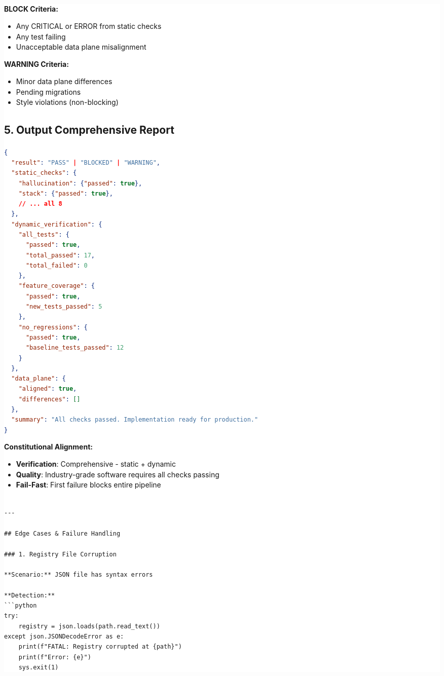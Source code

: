 **BLOCK Criteria:**
- Any CRITICAL or ERROR from static checks
- Any test failing
- Unacceptable data plane misalignment

**WARNING Criteria:**
- Minor data plane differences
- Pending migrations
- Style violations (non-blocking)

## 5. Output Comprehensive Report

```json
{
  "result": "PASS" | "BLOCKED" | "WARNING",
  "static_checks": {
    "hallucination": {"passed": true},
    "stack": {"passed": true},
    // ... all 8
  },
  "dynamic_verification": {
    "all_tests": {
      "passed": true,
      "total_passed": 17,
      "total_failed": 0
    },
    "feature_coverage": {
      "passed": true,
      "new_tests_passed": 5
    },
    "no_regressions": {
      "passed": true,
      "baseline_tests_passed": 12
    }
  },
  "data_plane": {
    "aligned": true,
    "differences": []
  },
  "summary": "All checks passed. Implementation ready for production."
}
```

**Constitutional Alignment:**
- **Verification**: Comprehensive - static + dynamic
- **Quality**: Industry-grade software requires all checks passing
- **Fail-Fast**: First failure blocks entire pipeline
```

---

## Edge Cases & Failure Handling

### 1. Registry File Corruption

**Scenario:** JSON file has syntax errors

**Detection:**
```python
try:
    registry = json.loads(path.read_text())
except json.JSONDecodeError as e:
    print(f"FATAL: Registry corrupted at {path}")
    print(f"Error: {e}")
    sys.exit(1)
```